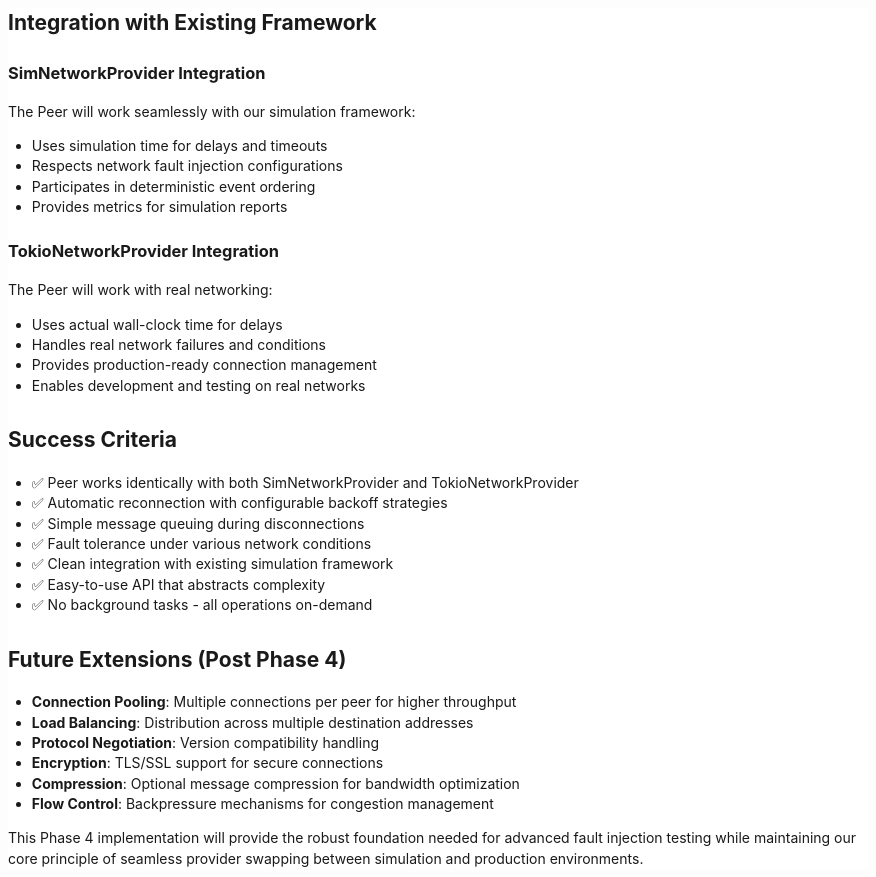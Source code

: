 ## Integration with Existing Framework

### SimNetworkProvider Integration
The Peer will work seamlessly with our simulation framework:
- Uses simulation time for delays and timeouts
- Respects network fault injection configurations
- Participates in deterministic event ordering
- Provides metrics for simulation reports

### TokioNetworkProvider Integration
The Peer will work with real networking:
- Uses actual wall-clock time for delays
- Handles real network failures and conditions
- Provides production-ready connection management
- Enables development and testing on real networks

## Success Criteria

- ✅ Peer works identically with both SimNetworkProvider and TokioNetworkProvider
- ✅ Automatic reconnection with configurable backoff strategies  
- ✅ Simple message queuing during disconnections
- ✅ Fault tolerance under various network conditions
- ✅ Clean integration with existing simulation framework
- ✅ Easy-to-use API that abstracts complexity
- ✅ No background tasks - all operations on-demand

## Future Extensions (Post Phase 4)

- **Connection Pooling**: Multiple connections per peer for higher throughput
- **Load Balancing**: Distribution across multiple destination addresses  
- **Protocol Negotiation**: Version compatibility handling
- **Encryption**: TLS/SSL support for secure connections
- **Compression**: Optional message compression for bandwidth optimization
- **Flow Control**: Backpressure mechanisms for congestion management

This Phase 4 implementation will provide the robust foundation needed for advanced fault injection testing while maintaining our core principle of seamless provider swapping between simulation and production environments.